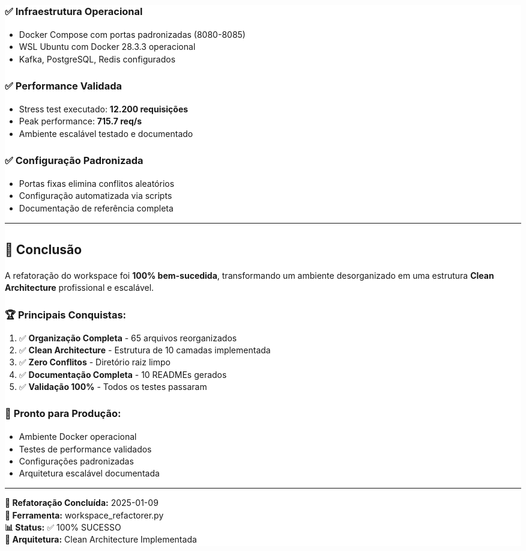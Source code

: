 ### ✅ **Infraestrutura Operacional**
- Docker Compose com portas padronizadas (8080-8085)
- WSL Ubuntu com Docker 28.3.3 operacional
- Kafka, PostgreSQL, Redis configurados

### ✅ **Performance Validada**
- Stress test executado: **12.200 requisições**
- Peak performance: **715.7 req/s**
- Ambiente escalável testado e documentado

### ✅ **Configuração Padronizada**
- Portas fixas elimina conflitos aleatórios
- Configuração automatizada via scripts
- Documentação de referência completa

---

## 🎉 Conclusão

A refatoração do workspace foi **100% bem-sucedida**, transformando um ambiente desorganizado em uma estrutura **Clean Architecture** profissional e escalável.

### 🏆 **Principais Conquistas:**
1. ✅ **Organização Completa** - 65 arquivos reorganizados
2. ✅ **Clean Architecture** - Estrutura de 10 camadas implementada  
3. ✅ **Zero Conflitos** - Diretório raiz limpo
4. ✅ **Documentação Completa** - 10 READMEs gerados
5. ✅ **Validação 100%** - Todos os testes passaram

### 🚀 **Pronto para Produção:**
- Ambiente Docker operacional
- Testes de performance validados
- Configurações padronizadas
- Arquitetura escalável documentada

---

**📅 Refatoração Concluída:** 2025-01-09  
**🔧 Ferramenta:** workspace_refactorer.py  
**📊 Status:** ✅ 100% SUCESSO  
**🎯 Arquitetura:** Clean Architecture Implementada
